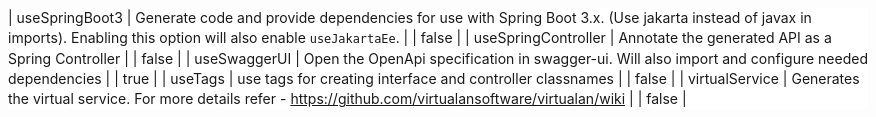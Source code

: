 | useSpringBoot3                           | Generate code and provide dependencies for use with Spring Boot 3.x. (Use jakarta instead of javax in imports). Enabling this option will also enable `useJakartaEe`.                                                                                                                                                                       |                                                                                                                                                                                                                                                                                                                                                                                                                                                                                                                                                                                         | false                                                     |
| useSpringController                      | Annotate the generated API as a Spring Controller                                                                                                                                                                                                                                                                                           |                                                                                                                                                                                                                                                                                                                                                                                                                                                                                                                                                                                         | false                                                     |
| useSwaggerUI                             | Open the OpenApi specification in swagger-ui. Will also import and configure needed dependencies                                                                                                                                                                                                                                            |                                                                                                                                                                                                                                                                                                                                                                                                                                                                                                                                                                                         | true                                                      |
| useTags                                  | use tags for creating interface and controller classnames                                                                                                                                                                                                                                                                                   |                                                                                                                                                                                                                                                                                                                                                                                                                                                                                                                                                                                         | false                                                     |
| virtualService                           | Generates the virtual service. For more details refer - https://github.com/virtualansoftware/virtualan/wiki                                                                                                                                                                                                                                 |                                                                                                                                                                                                                                                                                                                                                                                                                                                                                                                                                                                         | false                                                     |